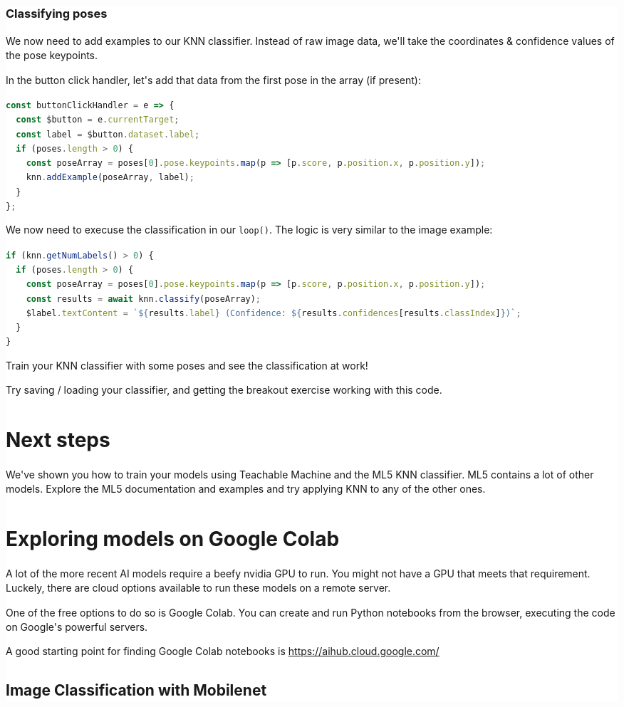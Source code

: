 ### Classifying poses

We now need to add examples to our KNN classifier. Instead of raw image data, we'll take the coordinates & confidence values of the pose keypoints.

In the button click handler, let's add that data from the first pose in the array (if present):

```javascript
const buttonClickHandler = e => {
  const $button = e.currentTarget;
  const label = $button.dataset.label;
  if (poses.length > 0) {
    const poseArray = poses[0].pose.keypoints.map(p => [p.score, p.position.x, p.position.y]);
    knn.addExample(poseArray, label);
  }
};
```

We now need to execuse the classification in our `loop()`. The logic is very similar to the image example:

```javascript
if (knn.getNumLabels() > 0) {
  if (poses.length > 0) {
    const poseArray = poses[0].pose.keypoints.map(p => [p.score, p.position.x, p.position.y]);
    const results = await knn.classify(poseArray);
    $label.textContent = `${results.label} (Confidence: ${results.confidences[results.classIndex]})`;
  }
}
```

Train your KNN classifier with some poses and see the classification at work!

Try saving / loading your classifier, and getting the breakout exercise working with this code.

# Next steps

We've shown you how to train your models using Teachable Machine and the ML5 KNN classifier. ML5 contains a lot of other models. Explore the ML5 documentation and examples and try applying KNN to any of the other ones.

# Exploring models on Google Colab

A lot of the more recent AI models require a beefy nvidia GPU to run. You might not have a GPU that meets that requirement. Luckely, there are cloud options available to run these models on a remote server.

One of the free options to do so is Google Colab. You can create and run Python notebooks from the browser, executing the code on Google's powerful servers.

A good starting point for finding Google Colab notebooks is https://aihub.cloud.google.com/

## Image Classification with Mobilenet
